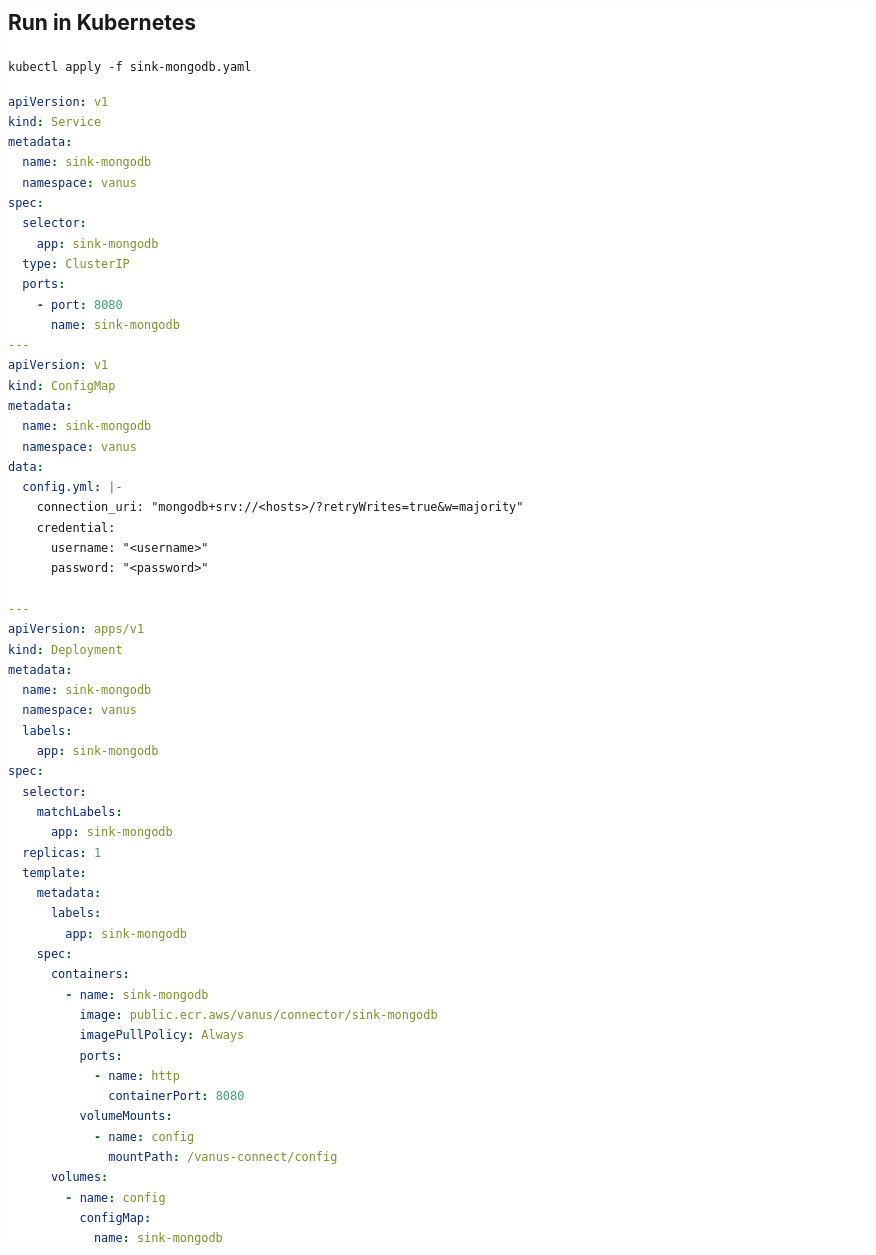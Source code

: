 ## Run in Kubernetes

```shell
kubectl apply -f sink-mongodb.yaml
```

```yaml
apiVersion: v1
kind: Service
metadata:
  name: sink-mongodb
  namespace: vanus
spec:
  selector:
    app: sink-mongodb
  type: ClusterIP
  ports:
    - port: 8080
      name: sink-mongodb
---
apiVersion: v1
kind: ConfigMap
metadata:
  name: sink-mongodb
  namespace: vanus
data:
  config.yml: |-
    connection_uri: "mongodb+srv://<hosts>/?retryWrites=true&w=majority"
    credential:
      username: "<username>"
      password: "<password>"

---
apiVersion: apps/v1
kind: Deployment
metadata:
  name: sink-mongodb
  namespace: vanus
  labels:
    app: sink-mongodb
spec:
  selector:
    matchLabels:
      app: sink-mongodb
  replicas: 1
  template:
    metadata:
      labels:
        app: sink-mongodb
    spec:
      containers:
        - name: sink-mongodb
          image: public.ecr.aws/vanus/connector/sink-mongodb
          imagePullPolicy: Always
          ports:
            - name: http
              containerPort: 8080
          volumeMounts:
            - name: config
              mountPath: /vanus-connect/config
      volumes:
        - name: config
          configMap:
            name: sink-mongodb
```